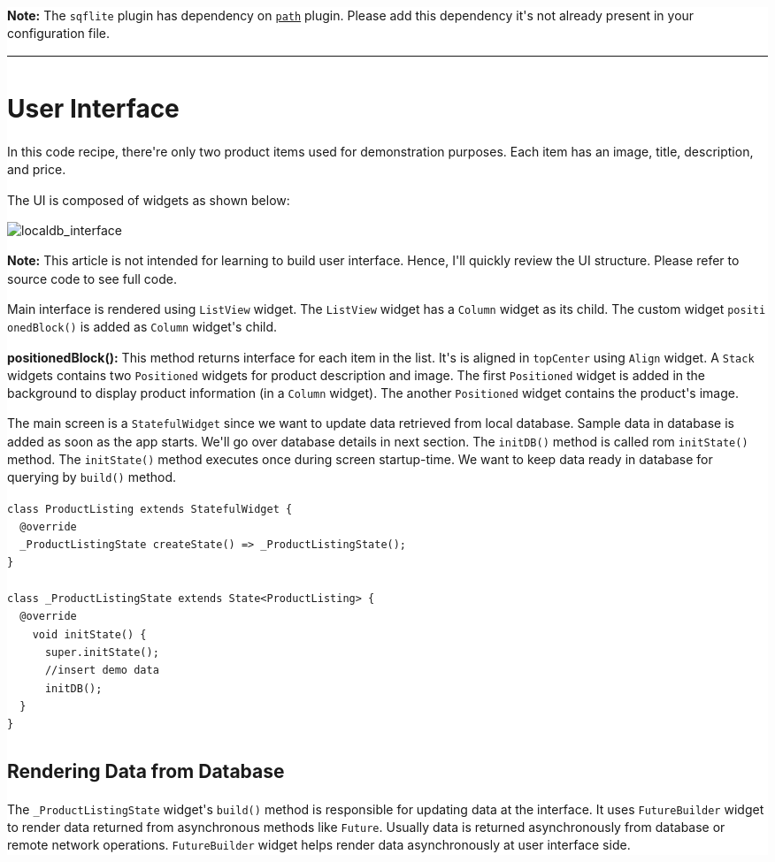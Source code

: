 **Note:** The `sqflite` plugin has dependency on [`path`](https://pub.dev/packages/path) plugin. Please add this dependency it's not already present in your configuration file.

---

# User Interface

In this code recipe, there're only two product items used for demonstration purposes. Each item has an image, title, description, and price.

The UI is composed of widgets as shown below:

![localdb_interface]({attach}../../images/flutter/localdb_products_lined.jpg)

**Note:** This article is not intended for learning to build user interface. Hence, I'll quickly review the UI structure. Please refer to source code to see full code.

Main interface is rendered using `ListView` widget. The `ListView` widget has a `Column` widget as its child. The custom widget `positionedBlock()` is added as `Column` widget's child.

**positionedBlock():** This method returns interface for each item in the list. It's is aligned in `topCenter` using `Align` widget. A `Stack` widgets contains two `Positioned` widgets for product description and image.
The first `Positioned` widget is added in the background to display product information (in a `Column` widget). The another `Positioned` widget contains the product's image.

The main screen is a `StatefulWidget` since we want to update data retrieved from local database. Sample data in database is added as soon as the app starts. We'll go over database details in next section. The `initDB()` method is called rom `initState()` method. The `initState()` method executes once during screen startup-time. We want to keep data ready in database for querying by `build()` method.

```
class ProductListing extends StatefulWidget {
  @override
  _ProductListingState createState() => _ProductListingState();
}

class _ProductListingState extends State<ProductListing> {
  @override
    void initState() {
      super.initState();
      //insert demo data
      initDB();
  }
}
```

## Rendering Data from Database

The `_ProductListingState` widget's `build()` method is responsible for updating data at the interface. It uses `FutureBuilder` widget to render data returned from asynchronous methods like `Future`. Usually data is returned asynchronously from database or remote network operations. `FutureBuilder` widget helps render data asynchronously at user interface side.
